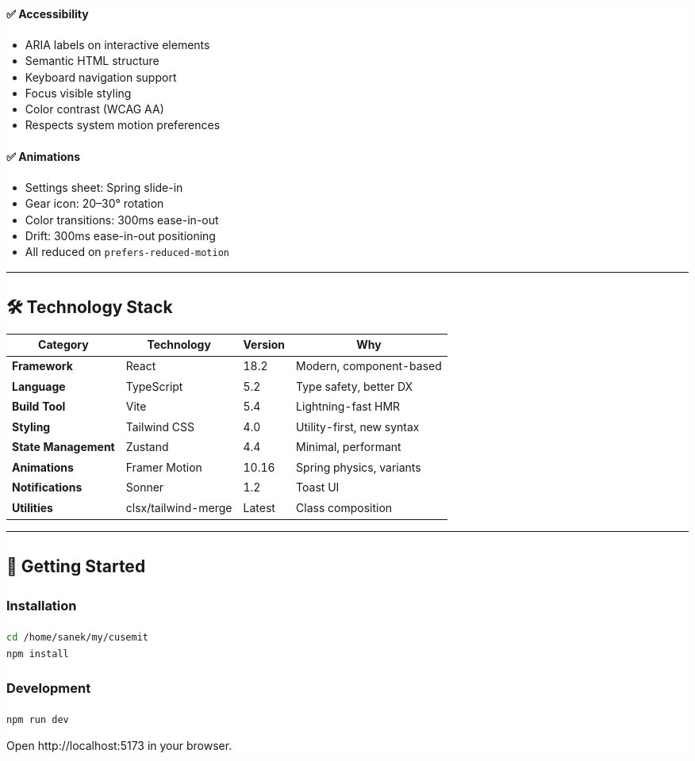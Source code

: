 #### ✅ Accessibility
- ARIA labels on interactive elements
- Semantic HTML structure
- Keyboard navigation support
- Focus visible styling
- Color contrast (WCAG AA)
- Respects system motion preferences

#### ✅ Animations
- Settings sheet: Spring slide-in
- Gear icon: 20–30° rotation
- Color transitions: 300ms ease-in-out
- Drift: 300ms ease-in-out positioning
- All reduced on `prefers-reduced-motion`

---

## 🛠️ Technology Stack

| Category | Technology | Version | Why |
|----------|-----------|---------|-----|
| **Framework** | React | 18.2 | Modern, component-based |
| **Language** | TypeScript | 5.2 | Type safety, better DX |
| **Build Tool** | Vite | 5.4 | Lightning-fast HMR |
| **Styling** | Tailwind CSS | 4.0 | Utility-first, new syntax |
| **State Management** | Zustand | 4.4 | Minimal, performant |
| **Animations** | Framer Motion | 10.16 | Spring physics, variants |
| **Notifications** | Sonner | 1.2 | Toast UI |
| **Utilities** | clsx/tailwind-merge | Latest | Class composition |

---

## 🚀 Getting Started

### Installation
```bash
cd /home/sanek/my/cusemit
npm install
```

### Development
```bash
npm run dev
```
Open http://localhost:5173 in your browser.
